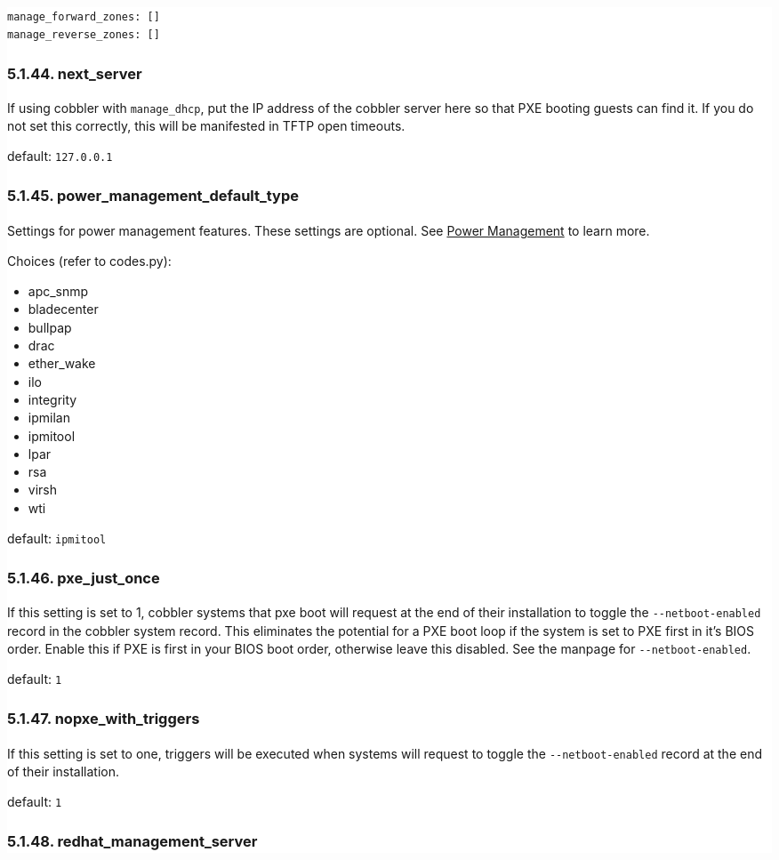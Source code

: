 ```
manage_forward_zones: []
manage_reverse_zones: []
```

### 5.1.44. next_server

If using cobbler with `manage_dhcp`, put the IP address of the cobbler server here so that PXE booting guests can find it. If you do not set this correctly, this will be manifested in TFTP open timeouts.

default: `127.0.0.1`

### 5.1.45. power_management_default_type

Settings for power management features. These settings are optional. See [Power Management](https://cobbler.readthedocs.io/en/latest/user-guide.html#power-management) to learn more.

Choices (refer to codes.py):

- apc_snmp
- bladecenter
- bullpap
- drac
- ether_wake
- ilo
- integrity
- ipmilan
- ipmitool
- lpar
- rsa
- virsh
- wti

default: `ipmitool`

### 5.1.46. pxe_just_once

If this setting is set to 1, cobbler systems that pxe boot will request at the end of their installation to toggle the `--netboot-enabled` record in the cobbler system record. This eliminates the potential for a PXE boot loop if the system is set to PXE first in it’s BIOS order. Enable this if PXE is first in your BIOS boot order, otherwise leave this disabled. See the manpage for `--netboot-enabled`.

default: `1`

### 5.1.47. nopxe_with_triggers

If this setting is set to one, triggers will be executed when systems will request to toggle the `--netboot-enabled` record at the end of their installation.

default: `1`

### 5.1.48. redhat_management_server
